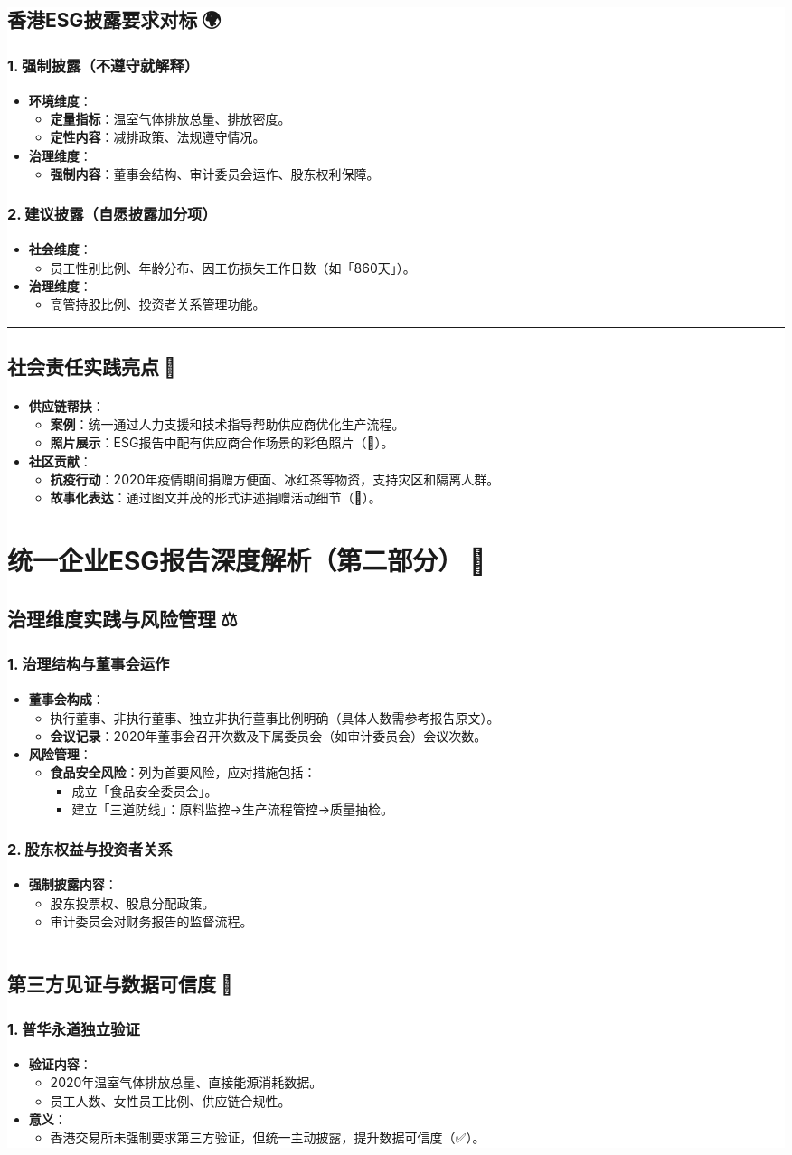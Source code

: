 
## 香港ESG披露要求对标 🌍  
### 1. **强制披露（不遵守就解释）**  
- **环境维度**：  
  - **定量指标**：温室气体排放总量、排放密度。  
  - **定性内容**：减排政策、法规遵守情况。  
- **治理维度**：  
  - **强制内容**：董事会结构、审计委员会运作、股东权利保障。  

### 2. **建议披露（自愿披露加分项）**  
- **社会维度**：  
  - 员工性别比例、年龄分布、因工伤损失工作日数（如「860天」）。  
- **治理维度**：  
  - 高管持股比例、投资者关系管理功能。  

---

## 社会责任实践亮点 🌈  
- **供应链帮扶**：  
  - **案例**：统一通过人力支援和技术指导帮助供应商优化生产流程。  
  - **照片展示**：ESG报告中配有供应商合作场景的彩色照片（📸）。  
- **社区贡献**：  
  - **抗疫行动**：2020年疫情期间捐赠方便面、冰红茶等物资，支持灾区和隔离人群。  
  - **故事化表达**：通过图文并茂的形式讲述捐赠活动细节（📖）。  


# 统一企业ESG报告深度解析（第二部分） 🌟  
## 治理维度实践与风险管理 ⚖️  
### 1. **治理结构与董事会运作**  
- **董事会构成**：  
  - 执行董事、非执行董事、独立非执行董事比例明确（具体人数需参考报告原文）。  
  - **会议记录**：2020年董事会召开次数及下属委员会（如审计委员会）会议次数。  
- **风险管理**：  
  - **食品安全风险**：列为首要风险，应对措施包括：  
    - 成立「食品安全委员会」。  
    - 建立「三道防线」：原料监控→生产流程管控→质量抽检。  

### 2. **股东权益与投资者关系**  
- **强制披露内容**：  
  - 股东投票权、股息分配政策。  
  - 审计委员会对财务报告的监督流程。  

---

## 第三方见证与数据可信度 📝  
### 1. **普华永道独立验证**  
- **验证内容**：  
  - 2020年温室气体排放总量、直接能源消耗数据。  
  - 员工人数、女性员工比例、供应链合规性。  
- **意义**：  
  - 香港交易所未强制要求第三方验证，但统一主动披露，提升数据可信度（✅）。  
